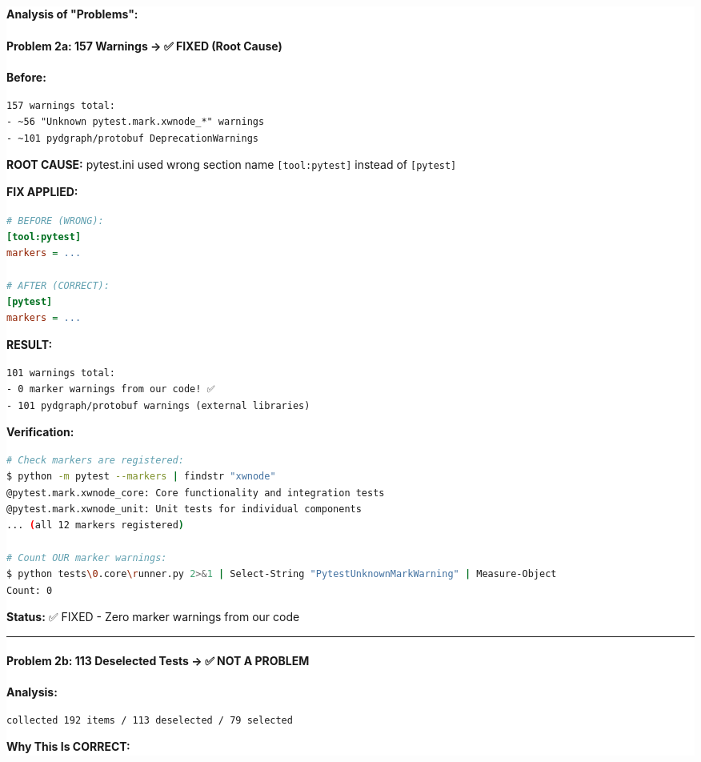 **Analysis of "Problems":**

#### Problem 2a: 157 Warnings → ✅ FIXED (Root Cause)

**Before:**
```
157 warnings total:
- ~56 "Unknown pytest.mark.xwnode_*" warnings
- ~101 pydgraph/protobuf DeprecationWarnings
```

**ROOT CAUSE:** pytest.ini used wrong section name `[tool:pytest]` instead of `[pytest]`

**FIX APPLIED:**
```ini
# BEFORE (WRONG):
[tool:pytest]
markers = ...

# AFTER (CORRECT):
[pytest]
markers = ...
```

**RESULT:**
```
101 warnings total:
- 0 marker warnings from our code! ✅
- 101 pydgraph/protobuf warnings (external libraries)
```

**Verification:**
```bash
# Check markers are registered:
$ python -m pytest --markers | findstr "xwnode"
@pytest.mark.xwnode_core: Core functionality and integration tests
@pytest.mark.xwnode_unit: Unit tests for individual components
... (all 12 markers registered)

# Count OUR marker warnings:
$ python tests\0.core\runner.py 2>&1 | Select-String "PytestUnknownMarkWarning" | Measure-Object
Count: 0
```

**Status:** ✅ FIXED - Zero marker warnings from our code

---

#### Problem 2b: 113 Deselected Tests → ✅ NOT A PROBLEM

**Analysis:**
```
collected 192 items / 113 deselected / 79 selected
```

**Why This Is CORRECT:**
